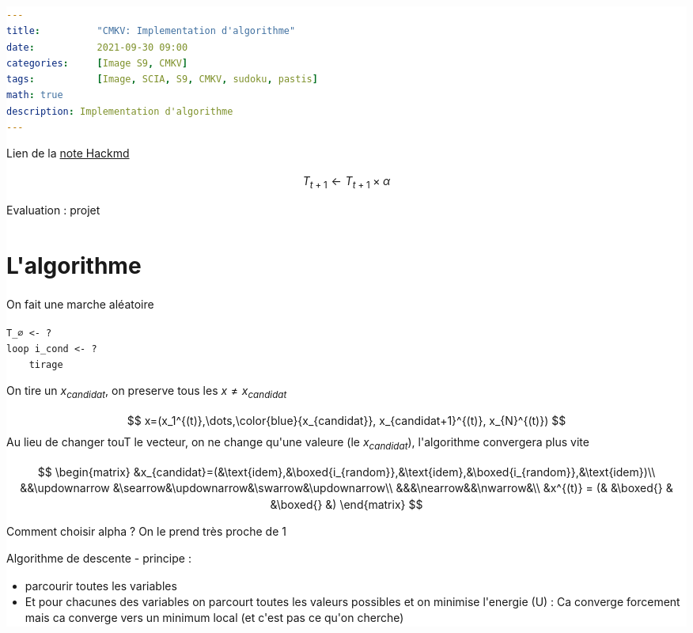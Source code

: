 ```yaml
---
title:          "CMKV: Implementation d'algorithme"
date:           2021-09-30 09:00
categories:     [Image S9, CMKV]
tags:           [Image, SCIA, S9, CMKV, sudoku, pastis]
math: true
description: Implementation d'algorithme
---
```

Lien de la [note Hackmd](https://hackmd.io/@lemasymasa/rytKW1QEF)

$$
T_{t+1}\leftarrow T_{t+1}\times\alpha
$$

<div class="alert alert-info" role="alert" markdown="1">
Evaluation : projet
</div>


# L'algorithme 

On fait une marche aléatoire 
```
T_∅ <- ?
loop i_cond <- ?
    tirage
```

On tire un $x_{candidat}$, on preserve tous les $x\neq x_{candidat}$

$$
x=(x_1^{(t)},\dots,\color{blue}{x_{candidat}}, x_{candidat+1}^{(t)}, x_{N}^{(t)})
$$
Au lieu de changer touT le vecteur, on ne change qu'une valeure (le $x_{candidat}$), l'algorithme convergera plus vite

$$
\begin{matrix}
&x_{candidat}=(&\text{idem},&\boxed{i_{random}},&\text{idem},&\boxed{i_{random}},&\text{idem})\\
&&\updownarrow &\searrow&\updownarrow&\swarrow&\updownarrow\\
&&&\nearrow&&\nwarrow&\\
&x^{(t)} = (& &\boxed{} & &\boxed{} &)
\end{matrix}
$$

Comment choisir alpha ? 
On le prend très proche de 1

Algorithme de descente - principe : 
- parcourir toutes les variables
- Et pour chacunes des variables on parcourt toutes les valeurs possibles et on minimise l'energie (U) : Ca converge forcement mais ca converge vers un minimum local (et c'est pas ce qu'on cherche)
